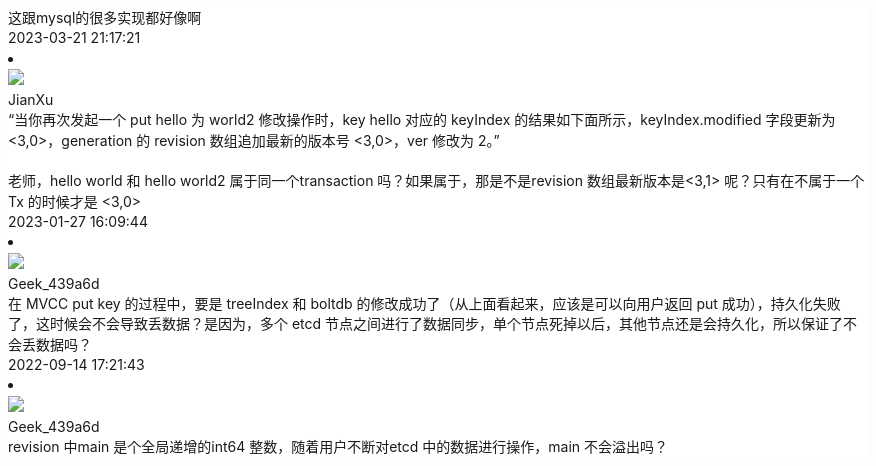   <div class="_2_QraFYR_0">这跟mysql的很多实现都好像啊</div>
  <div class="_10o3OAxT_0">
    
  </div>
  <div class="_3klNVc4Z_0">
    <div class="_3Hkula0k_0">2023-03-21 21:17:21</div>
  </div>
</div>
</div>
</li>
<li>
<div class="_2sjJGcOH_0"><img src="https://static001.geekbang.org/account/avatar/00/0f/c4/03/f753fda7.jpg"
  class="_3FLYR4bF_0">
<div class="_36ChpWj4_0">
  <div class="_2zFoi7sd_0"><span>JianXu</span>
  </div>
  <div class="_2_QraFYR_0">“当你再次发起一个 put hello 为 world2 修改操作时，key hello 对应的 keyIndex 的结果如下面所示，keyIndex.modified 字段更新为 &lt;3,0&gt;，generation 的 revision 数组追加最新的版本号 &lt;3,0&gt;，ver 修改为 2。”<br><br>老师，hello world 和 hello world2 属于同一个transaction 吗？如果属于，那是不是revision 数组最新版本是&lt;3,1&gt; 呢？只有在不属于一个Tx 的时候才是 &lt;3,0&gt; </div>
  <div class="_10o3OAxT_0">
    
  </div>
  <div class="_3klNVc4Z_0">
    <div class="_3Hkula0k_0">2023-01-27 16:09:44</div>
  </div>
</div>
</div>
</li>
<li>
<div class="_2sjJGcOH_0"><img src="https://thirdwx.qlogo.cn/mmopen/vi_32/uQoCBsia00Dr1g05SCZ69esjDwJWP4QGbckxNZAO44xg4Hu2YjDROoITtvcLr23ae9SrE5tVR95U8ricVMicdnUIw/132"
  class="_3FLYR4bF_0">
<div class="_36ChpWj4_0">
  <div class="_2zFoi7sd_0"><span>Geek_439a6d</span>
  </div>
  <div class="_2_QraFYR_0">在 MVCC put  key 的过程中，要是 treeIndex 和 boltdb 的修改成功了（从上面看起来，应该是可以向用户返回 put 成功），持久化失败了，这时候会不会导致丢数据？是因为，多个 etcd 节点之间进行了数据同步，单个节点死掉以后，其他节点还是会持久化，所以保证了不会丢数据吗？</div>
  <div class="_10o3OAxT_0">
    
  </div>
  <div class="_3klNVc4Z_0">
    <div class="_3Hkula0k_0">2022-09-14 17:21:43</div>
  </div>
</div>
</div>
</li>
<li>
<div class="_2sjJGcOH_0"><img src="https://thirdwx.qlogo.cn/mmopen/vi_32/uQoCBsia00Dr1g05SCZ69esjDwJWP4QGbckxNZAO44xg4Hu2YjDROoITtvcLr23ae9SrE5tVR95U8ricVMicdnUIw/132"
  class="_3FLYR4bF_0">
<div class="_36ChpWj4_0">
  <div class="_2zFoi7sd_0"><span>Geek_439a6d</span>
  </div>
  <div class="_2_QraFYR_0">revision 中main 是个全局递增的int64 整数，随着用户不断对etcd 中的数据进行操作，main 不会溢出吗？</div>
  <div class="_10o3OAxT_0">
    
